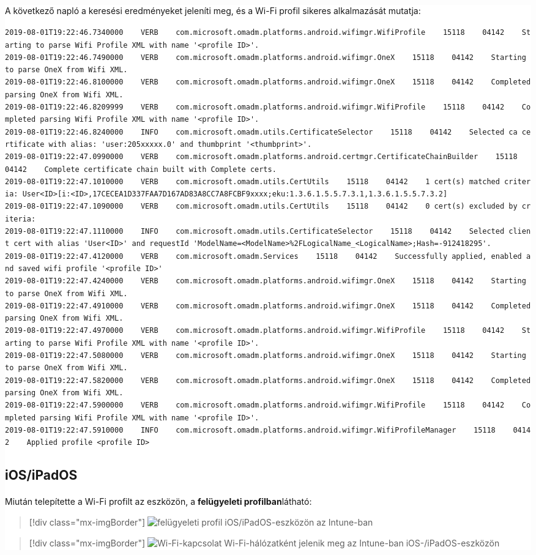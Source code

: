 A következő napló a keresési eredményeket jeleníti meg, és a Wi-Fi profil sikeres alkalmazását mutatja:

```log
2019-08-01T19:22:46.7340000    VERB    com.microsoft.omadm.platforms.android.wifimgr.WifiProfile    15118    04142    Starting to parse Wifi Profile XML with name '<profile ID>'.
2019-08-01T19:22:46.7490000    VERB    com.microsoft.omadm.platforms.android.wifimgr.OneX    15118    04142    Starting to parse OneX from Wifi XML.
2019-08-01T19:22:46.8100000    VERB    com.microsoft.omadm.platforms.android.wifimgr.OneX    15118    04142    Completed parsing OneX from Wifi XML.
2019-08-01T19:22:46.8209999    VERB    com.microsoft.omadm.platforms.android.wifimgr.WifiProfile    15118    04142    Completed parsing Wifi Profile XML with name '<profile ID>'.
2019-08-01T19:22:46.8240000    INFO    com.microsoft.omadm.utils.CertificateSelector    15118    04142    Selected ca certificate with alias: 'user:205xxxxx.0' and thumbprint '<thumbprint>'.
2019-08-01T19:22:47.0990000    VERB    com.microsoft.omadm.platforms.android.certmgr.CertificateChainBuilder    15118    04142    Complete certificate chain built with Complete certs.
2019-08-01T19:22:47.1010000    VERB    com.microsoft.omadm.utils.CertUtils    15118    04142    1 cert(s) matched criteria: User<ID>[i:<ID>,17CECEA1D337FAA7D167AD83A8CC7A8FCBF9xxxx;eku:1.3.6.1.5.5.7.3.1,1.3.6.1.5.5.7.3.2]
2019-08-01T19:22:47.1090000    VERB    com.microsoft.omadm.utils.CertUtils    15118    04142    0 cert(s) excluded by criteria:
2019-08-01T19:22:47.1110000    INFO    com.microsoft.omadm.utils.CertificateSelector    15118    04142    Selected client cert with alias 'User<ID>' and requestId 'ModelName=<ModelName>%2FLogicalName_<LogicalName>;Hash=-912418295'.
2019-08-01T19:22:47.4120000    VERB    com.microsoft.omadm.Services    15118    04142    Successfully applied, enabled and saved wifi profile '<profile ID>'
2019-08-01T19:22:47.4240000    VERB    com.microsoft.omadm.platforms.android.wifimgr.OneX    15118    04142    Starting to parse OneX from Wifi XML.
2019-08-01T19:22:47.4910000    VERB    com.microsoft.omadm.platforms.android.wifimgr.OneX    15118    04142    Completed parsing OneX from Wifi XML.
2019-08-01T19:22:47.4970000    VERB    com.microsoft.omadm.platforms.android.wifimgr.WifiProfile    15118    04142    Starting to parse Wifi Profile XML with name '<profile ID>'.
2019-08-01T19:22:47.5080000    VERB    com.microsoft.omadm.platforms.android.wifimgr.OneX    15118    04142    Starting to parse OneX from Wifi XML.
2019-08-01T19:22:47.5820000    VERB    com.microsoft.omadm.platforms.android.wifimgr.OneX    15118    04142    Completed parsing OneX from Wifi XML.
2019-08-01T19:22:47.5900000    VERB    com.microsoft.omadm.platforms.android.wifimgr.WifiProfile    15118    04142    Completed parsing Wifi Profile XML with name '<profile ID>'.
2019-08-01T19:22:47.5910000    INFO    com.microsoft.omadm.platforms.android.wifimgr.WifiProfileManager    15118    04142    Applied profile <profile ID>

```

## <a name="iosipados"></a>iOS/iPadOS

Miután telepítette a Wi-Fi profilt az eszközön, a **felügyeleti profilban**látható:

> [!div class="mx-imgBorder"]
> ![felügyeleti profil iOS/iPadOS-eszközön az Intune-ban](./media/troubleshoot-wi-fi-profiles/ios-management-profile.png)

> [!div class="mx-imgBorder"]
> ![Wi-Fi-kapcsolat Wi-Fi-hálózatként jelenik meg az Intune-ban iOS-/iPadOS-eszközön](./media/troubleshoot-wi-fi-profiles/ios-wifi-connection-in-management-profile.png)
